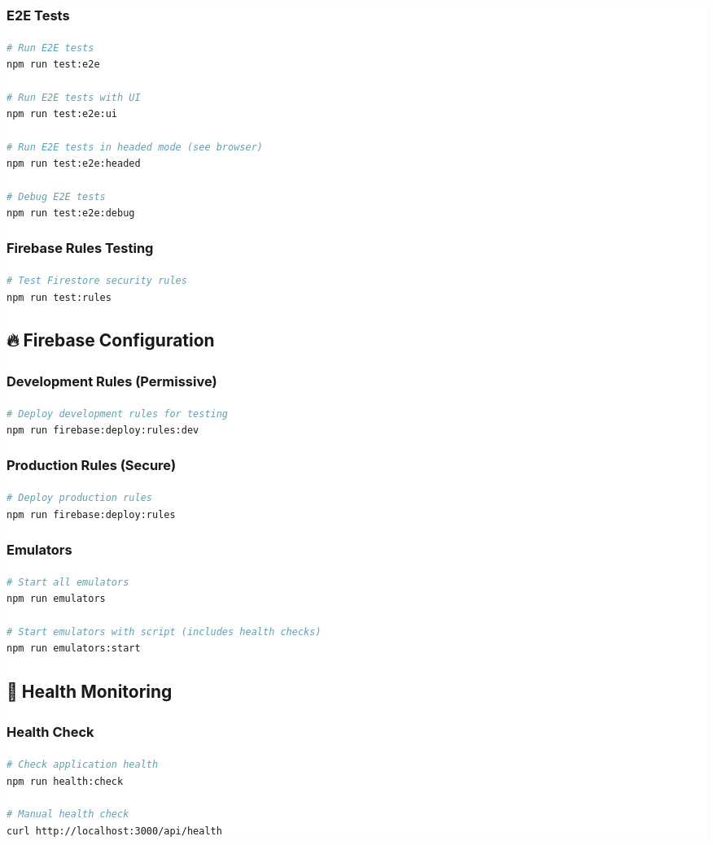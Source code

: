 ### E2E Tests
```bash
# Run E2E tests
npm run test:e2e

# Run E2E tests with UI
npm run test:e2e:ui

# Run E2E tests in headed mode (see browser)
npm run test:e2e:headed

# Debug E2E tests
npm run test:e2e:debug
```

### Firebase Rules Testing
```bash
# Test Firestore security rules
npm run test:rules
```

## 🔥 Firebase Configuration

### Development Rules (Permissive)
```bash
# Deploy development rules for testing
npm run firebase:deploy:rules:dev
```

### Production Rules (Secure)
```bash
# Deploy production rules
npm run firebase:deploy:rules
```

### Emulators
```bash
# Start all emulators
npm run emulators

# Start emulators with script (includes health checks)
npm run emulators:start
```

## 🏥 Health Monitoring

### Health Check
```bash
# Check application health
npm run health:check

# Manual health check
curl http://localhost:3000/api/health
```
